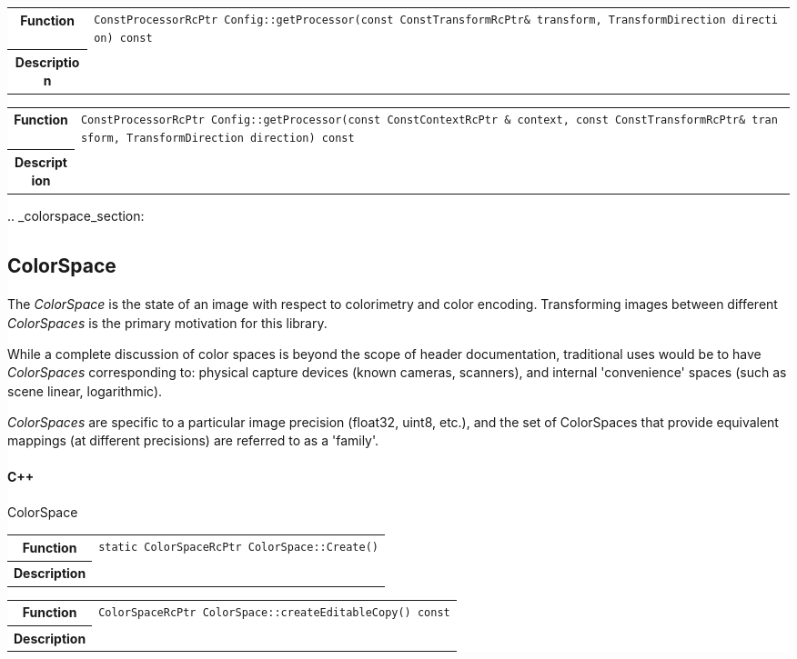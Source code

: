 </tr>
</table>
<table>
<tr>
    <th scope="row">Function</th>
    <td><code>ConstProcessorRcPtr Config::getProcessor(const ConstTransformRcPtr& transform, TransformDirection direction) const</code></td>
</tr>
<tr>
    <th scope="row">Description</th>
    <td></td>
</tr>
</table>
<table>
<tr>
    <th scope="row">Function</th>
    <td><code>ConstProcessorRcPtr Config::getProcessor(const ConstContextRcPtr & context, const ConstTransformRcPtr& transform, TransformDirection direction) const</code></td>
</tr>
<tr>
    <th scope="row">Description</th>
    <td></td>
</tr>
</table>

.. _colorspace_section:


## ColorSpace
The *ColorSpace* is the state of an image with respect to colorimetry
and color encoding. Transforming images between different
*ColorSpaces* is the primary motivation for this library.

While a complete discussion of color spaces is beyond the scope of
header documentation, traditional uses would be to have *ColorSpaces*
corresponding to: physical capture devices (known cameras, scanners),
and internal 'convenience' spaces (such as scene linear, logarithmic).

*ColorSpaces* are specific to a particular image precision (float32,
uint8, etc.), and the set of ColorSpaces that provide equivalent mappings
(at different precisions) are referred to as a 'family'.



#### **C++**


ColorSpace

<table>
<tr>
    <th scope="row">Function</th>
    <td><code>static ColorSpaceRcPtr ColorSpace::Create()</code></td>
</tr>
<tr>
    <th scope="row">Description</th>
    <td></td>
</tr>
</table>
<table>
<tr>
    <th scope="row">Function</th>
    <td><code>ColorSpaceRcPtr ColorSpace::createEditableCopy() const</code></td>
</tr>
<tr>
    <th scope="row">Description</th>
    <td></td>
